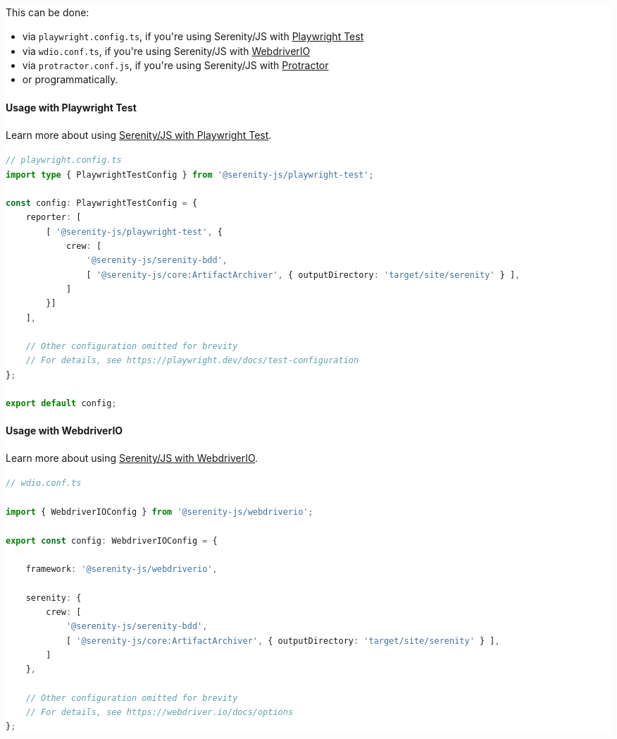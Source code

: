 This can be done:
- via `playwright.config.ts`, if you're using Serenity/JS with [Playwright Test](https://serenity-js.org/api/playwright-test)
- via `wdio.conf.ts`, if you're using Serenity/JS with [WebdriverIO](https://serenity-js.org/api/playwright-test)
- via `protractor.conf.js`, if you're using Serenity/JS with [Protractor](https://serenity-js.org/api/protractor)
- or programmatically.

#### Usage with Playwright Test

Learn more about using [Serenity/JS with Playwright Test](https://serenity-js.org/api/playwright-test).

```typescript
// playwright.config.ts
import type { PlaywrightTestConfig } from '@serenity-js/playwright-test';

const config: PlaywrightTestConfig = {
    reporter: [
        [ '@serenity-js/playwright-test', {
            crew: [
                '@serenity-js/serenity-bdd',
                [ '@serenity-js/core:ArtifactArchiver', { outputDirectory: 'target/site/serenity' } ],
            ]
        }]
    ],

    // Other configuration omitted for brevity
    // For details, see https://playwright.dev/docs/test-configuration    
};

export default config;
```

#### Usage with WebdriverIO

Learn more about using [Serenity/JS with WebdriverIO](https://serenity-js.org/api/webdriverio).

```typescript
// wdio.conf.ts

import { WebdriverIOConfig } from '@serenity-js/webdriverio';

export const config: WebdriverIOConfig = {

    framework: '@serenity-js/webdriverio',

    serenity: {
        crew: [
            '@serenity-js/serenity-bdd',
            [ '@serenity-js/core:ArtifactArchiver', { outputDirectory: 'target/site/serenity' } ],
        ]
    },

    // Other configuration omitted for brevity
    // For details, see https://webdriver.io/docs/options
};
```
